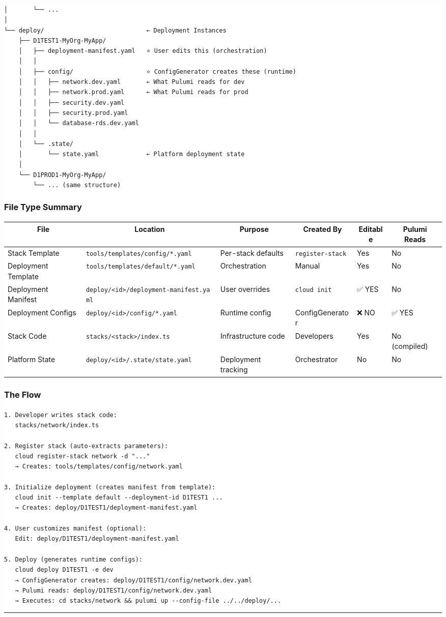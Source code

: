 ```
│       └── ...
│
└── deploy/                            ← Deployment Instances
    ├── D1TEST1-MyOrg-MyApp/
    │   ├── deployment-manifest.yaml   ⭐ User edits this (orchestration)
    │   │
    │   ├── config/                    ⭐ ConfigGenerator creates these (runtime)
    │   │   ├── network.dev.yaml       ← What Pulumi reads for dev
    │   │   ├── network.prod.yaml      ← What Pulumi reads for prod
    │   │   ├── security.dev.yaml
    │   │   ├── security.prod.yaml
    │   │   └── database-rds.dev.yaml
    │   │
    │   └── .state/
    │       └── state.yaml             ← Platform deployment state
    │
    └── D1PROD1-MyOrg-MyApp/
        └── ... (same structure)
```

### File Type Summary

| File | Location | Purpose | Created By | Editable | Pulumi Reads |
|------|----------|---------|------------|----------|--------------|
| Stack Template | `tools/templates/config/*.yaml` | Per-stack defaults | `register-stack` | Yes | No |
| Deployment Template | `tools/templates/default/*.yaml` | Orchestration | Manual | Yes | No |
| Deployment Manifest | `deploy/<id>/deployment-manifest.yaml` | User overrides | `cloud init` | ✅ YES | No |
| Deployment Configs | `deploy/<id>/config/*.yaml` | Runtime config | ConfigGenerator | ❌ NO | ✅ YES |
| Stack Code | `stacks/<stack>/index.ts` | Infrastructure code | Developers | Yes | No (compiled) |
| Platform State | `deploy/<id>/.state/state.yaml` | Deployment tracking | Orchestrator | No | No |

### The Flow

```
1. Developer writes stack code:
   stacks/network/index.ts

2. Register stack (auto-extracts parameters):
   cloud register-stack network -d "..."
   → Creates: tools/templates/config/network.yaml

3. Initialize deployment (creates manifest from template):
   cloud init --template default --deployment-id D1TEST1 ...
   → Creates: deploy/D1TEST1/deployment-manifest.yaml

4. User customizes manifest (optional):
   Edit: deploy/D1TEST1/deployment-manifest.yaml

5. Deploy (generates runtime configs):
   cloud deploy D1TEST1 -e dev
   → ConfigGenerator creates: deploy/D1TEST1/config/network.dev.yaml
   → Pulumi reads: deploy/D1TEST1/config/network.dev.yaml
   → Executes: cd stacks/network && pulumi up --config-file ../../deploy/...
```

---
